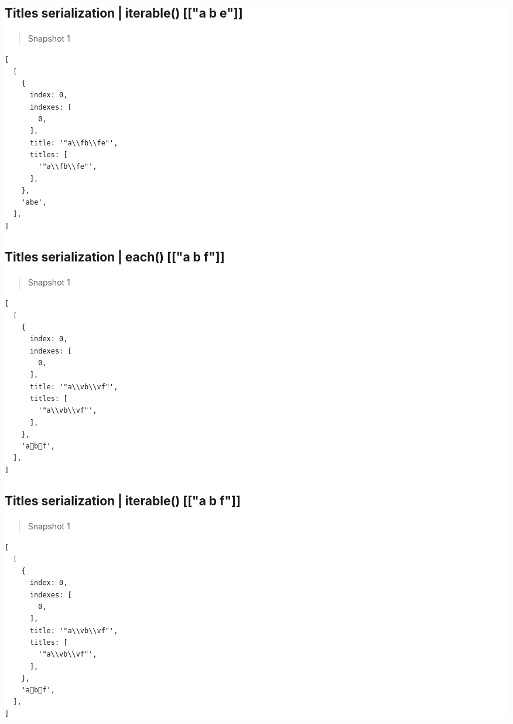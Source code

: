 ## Titles serialization | iterable() [["a b e"]]

> Snapshot 1

    [
      [
        {
          index: 0,
          indexes: [
            0,
          ],
          title: '"a\\fb\\fe"',
          titles: [
            '"a\\fb\\fe"',
          ],
        },
        'abe',
      ],
    ]

## Titles serialization | each() [["a b f"]]

> Snapshot 1

    [
      [
        {
          index: 0,
          indexes: [
            0,
          ],
          title: '"a\\vb\\vf"',
          titles: [
            '"a\\vb\\vf"',
          ],
        },
        'abf',
      ],
    ]

## Titles serialization | iterable() [["a b f"]]

> Snapshot 1

    [
      [
        {
          index: 0,
          indexes: [
            0,
          ],
          title: '"a\\vb\\vf"',
          titles: [
            '"a\\vb\\vf"',
          ],
        },
        'abf',
      ],
    ]
